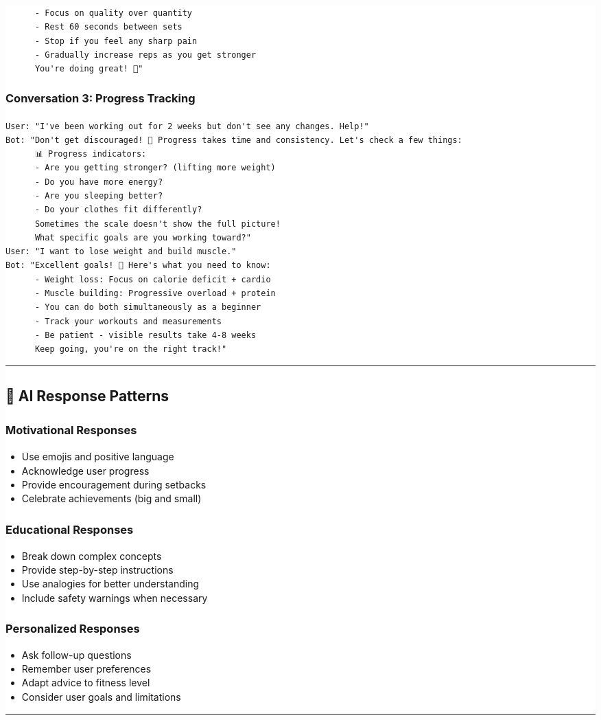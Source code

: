 ```
      - Focus on quality over quantity
      - Rest 60 seconds between sets
      - Stop if you feel any sharp pain
      - Gradually increase reps as you get stronger
      You're doing great! 🎯"
```

### **Conversation 3: Progress Tracking**
```
User: "I've been working out for 2 weeks but don't see any changes. Help!"
Bot: "Don't get discouraged! 💪 Progress takes time and consistency. Let's check a few things:
      📊 Progress indicators:
      - Are you getting stronger? (lifting more weight)
      - Do you have more energy?
      - Are you sleeping better?
      - Do your clothes fit differently?
      Sometimes the scale doesn't show the full picture!
      What specific goals are you working toward?"
User: "I want to lose weight and build muscle."
Bot: "Excellent goals! 🎯 Here's what you need to know:
      - Weight loss: Focus on calorie deficit + cardio
      - Muscle building: Progressive overload + protein
      - You can do both simultaneously as a beginner
      - Track your workouts and measurements
      - Be patient - visible results take 4-8 weeks
      Keep going, you're on the right track!"
```

---

## 🧠 **AI Response Patterns**

### **Motivational Responses**
- Use emojis and positive language
- Acknowledge user progress
- Provide encouragement during setbacks
- Celebrate achievements (big and small)

### **Educational Responses**
- Break down complex concepts
- Provide step-by-step instructions
- Use analogies for better understanding
- Include safety warnings when necessary

### **Personalized Responses**
- Ask follow-up questions
- Remember user preferences
- Adapt advice to fitness level
- Consider user goals and limitations

---